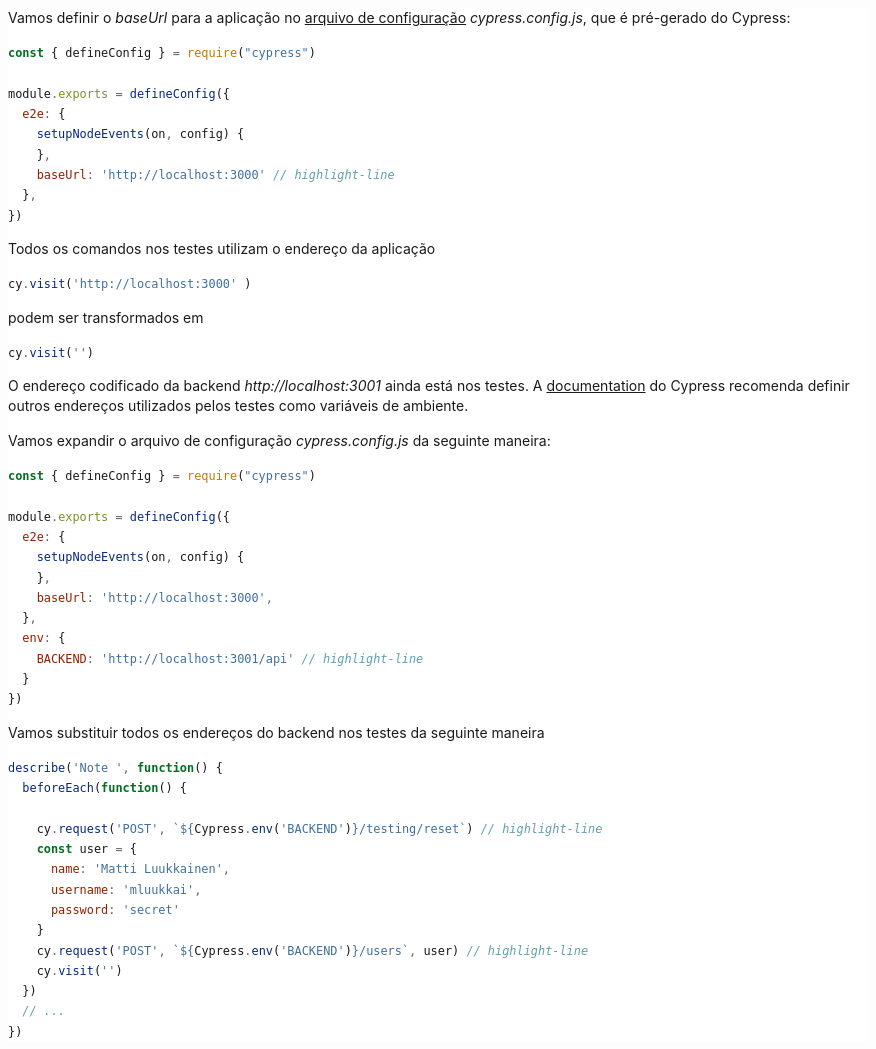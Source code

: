 Vamos definir o <i>baseUrl</i> para a aplicação no [arquivo de configuração](https://docs.cypress.io/guides/references/configuration) <i>cypress.config.js</i>, que é pré-gerado do Cypress:

```js
const { defineConfig } = require("cypress")

module.exports = defineConfig({
  e2e: {
    setupNodeEvents(on, config) {
    },
    baseUrl: 'http://localhost:3000' // highlight-line
  },
})
```

Todos os comandos nos testes utilizam o endereço da aplicação

```js
cy.visit('http://localhost:3000' )
```

podem ser transformados em

```js
cy.visit('')
```

O endereço codificado da backend <i>http://localhost:3001</i> ainda está nos testes. A [documentation](https://docs.cypress.io/guides/guides/environment-variables) do Cypress recomenda definir outros endereços utilizados pelos testes como variáveis de ambiente.

Vamos expandir o arquivo de configuração <i>cypress.config.js</i> da seguinte maneira:

```js
const { defineConfig } = require("cypress")

module.exports = defineConfig({
  e2e: {
    setupNodeEvents(on, config) {
    },
    baseUrl: 'http://localhost:3000',
  },
  env: {
    BACKEND: 'http://localhost:3001/api' // highlight-line
  }
})
```

Vamos substituir todos os endereços do backend nos testes da seguinte maneira

```js
describe('Note ', function() {
  beforeEach(function() {

    cy.request('POST', `${Cypress.env('BACKEND')}/testing/reset`) // highlight-line
    const user = {
      name: 'Matti Luukkainen',
      username: 'mluukkai',
      password: 'secret'
    }
    cy.request('POST', `${Cypress.env('BACKEND')}/users`, user) // highlight-line
    cy.visit('')
  })
  // ...
})
```
